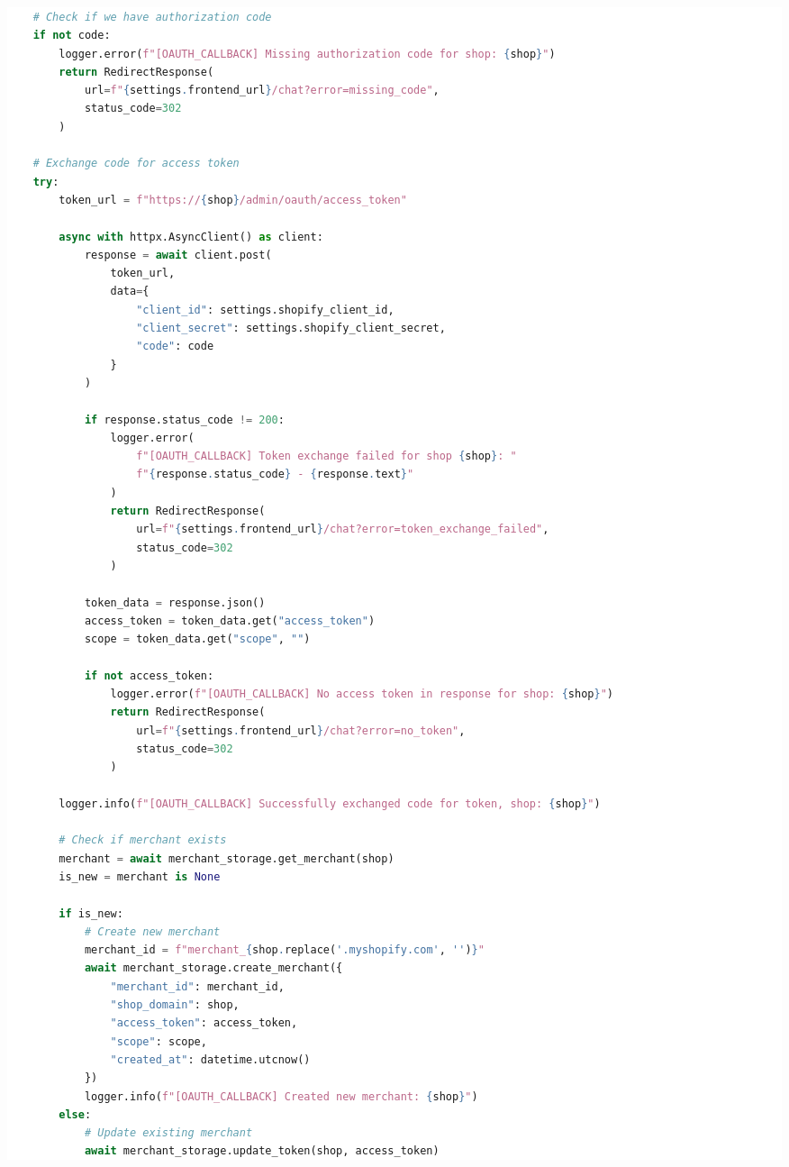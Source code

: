 ```python
    # Check if we have authorization code
    if not code:
        logger.error(f"[OAUTH_CALLBACK] Missing authorization code for shop: {shop}")
        return RedirectResponse(
            url=f"{settings.frontend_url}/chat?error=missing_code",
            status_code=302
        )
    
    # Exchange code for access token
    try:
        token_url = f"https://{shop}/admin/oauth/access_token"
        
        async with httpx.AsyncClient() as client:
            response = await client.post(
                token_url,
                data={
                    "client_id": settings.shopify_client_id,
                    "client_secret": settings.shopify_client_secret,
                    "code": code
                }
            )
            
            if response.status_code != 200:
                logger.error(
                    f"[OAUTH_CALLBACK] Token exchange failed for shop {shop}: "
                    f"{response.status_code} - {response.text}"
                )
                return RedirectResponse(
                    url=f"{settings.frontend_url}/chat?error=token_exchange_failed",
                    status_code=302
                )
            
            token_data = response.json()
            access_token = token_data.get("access_token")
            scope = token_data.get("scope", "")
            
            if not access_token:
                logger.error(f"[OAUTH_CALLBACK] No access token in response for shop: {shop}")
                return RedirectResponse(
                    url=f"{settings.frontend_url}/chat?error=no_token",
                    status_code=302
                )
        
        logger.info(f"[OAUTH_CALLBACK] Successfully exchanged code for token, shop: {shop}")
        
        # Check if merchant exists
        merchant = await merchant_storage.get_merchant(shop)
        is_new = merchant is None
        
        if is_new:
            # Create new merchant
            merchant_id = f"merchant_{shop.replace('.myshopify.com', '')}"
            await merchant_storage.create_merchant({
                "merchant_id": merchant_id,
                "shop_domain": shop,
                "access_token": access_token,
                "scope": scope,
                "created_at": datetime.utcnow()
            })
            logger.info(f"[OAUTH_CALLBACK] Created new merchant: {shop}")
        else:
            # Update existing merchant
            await merchant_storage.update_token(shop, access_token)
```